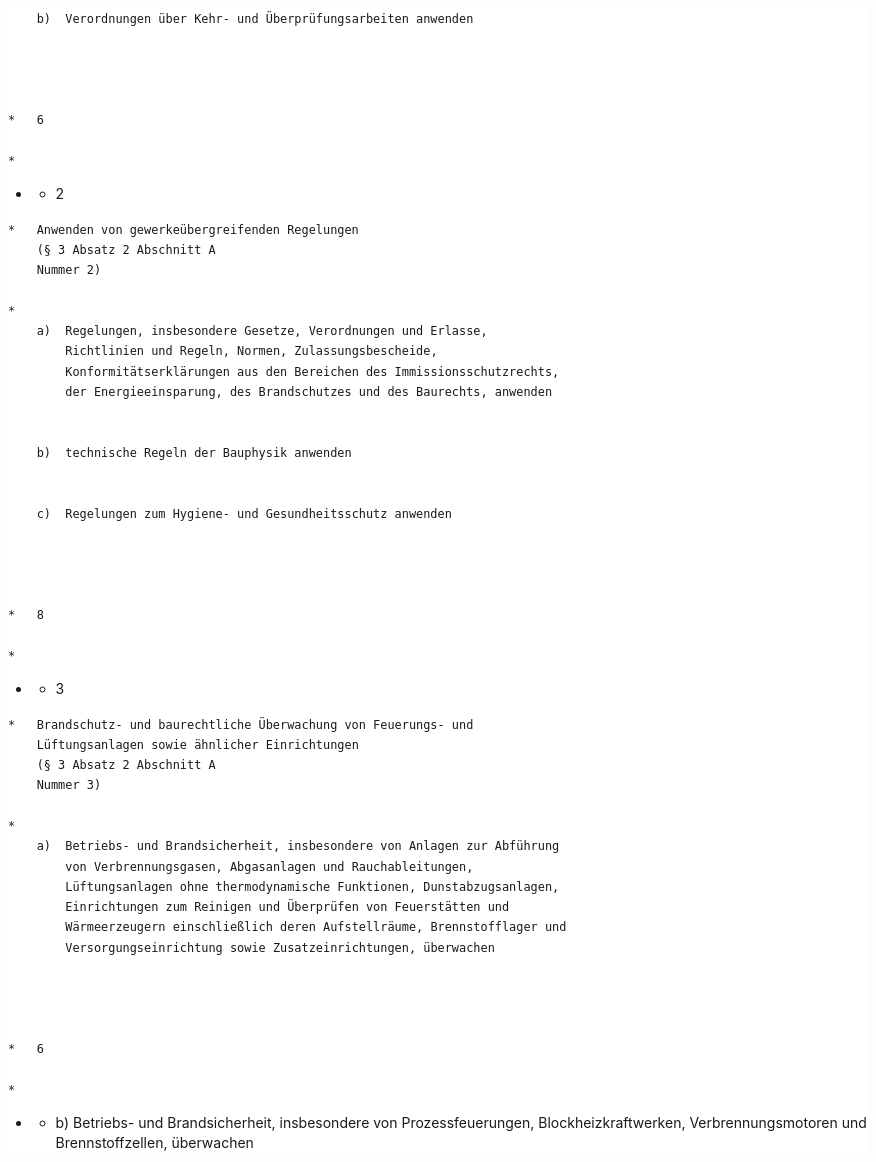 
        b)  Verordnungen über Kehr- und Überprüfungsarbeiten anwenden




    *   6

    *

*    *   2

    *   Anwenden von gewerkeübergreifenden Regelungen
        (§ 3 Absatz 2 Abschnitt A
        Nummer 2)

    *
        a)  Regelungen, insbesondere Gesetze, Verordnungen und Erlasse,
            Richtlinien und Regeln, Normen, Zulassungsbescheide,
            Konformitätserklärungen aus den Bereichen des Immissionsschutzrechts,
            der Energieeinsparung, des Brandschutzes und des Baurechts, anwenden


        b)  technische Regeln der Bauphysik anwenden


        c)  Regelungen zum Hygiene- und Gesundheitsschutz anwenden




    *   8

    *

*    *   3

    *   Brandschutz- und baurechtliche Überwachung von Feuerungs- und
        Lüftungsanlagen sowie ähnlicher Einrichtungen
        (§ 3 Absatz 2 Abschnitt A
        Nummer 3)

    *
        a)  Betriebs- und Brandsicherheit, insbesondere von Anlagen zur Abführung
            von Verbrennungsgasen, Abgasanlagen und Rauchableitungen,
            Lüftungsanlagen ohne thermodynamische Funktionen, Dunstabzugsanlagen,
            Einrichtungen zum Reinigen und Überprüfen von Feuerstätten und
            Wärmeerzeugern einschließlich deren Aufstellräume, Brennstofflager und
            Versorgungseinrichtung sowie Zusatzeinrichtungen, überwachen




    *   6

    *

*    *
        b)  Betriebs- und Brandsicherheit, insbesondere von Prozessfeuerungen,
            Blockheizkraftwerken, Verbrennungsmotoren und Brennstoffzellen,
            überwachen



